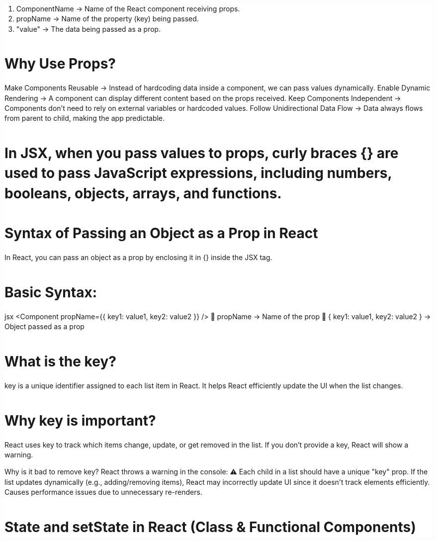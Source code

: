 1. ComponentName → Name of the React component receiving props.
2. propName → Name of the property (key) being passed.
3. "value" → The data being passed as a prop.

# Why Use Props?

Make Components Reusable → Instead of hardcoding data inside a component, we can pass values dynamically.
Enable Dynamic Rendering → A component can display different content based on the props received.
Keep Components Independent → Components don’t need to rely on external variables or hardcoded values.
Follow Unidirectional Data Flow → Data always flows from parent to child, making the app predictable.

# In JSX, when you pass values to props, curly braces {} are used to pass JavaScript expressions, including numbers, booleans, objects, arrays, and functions.

# Syntax of Passing an Object as a Prop in React

In React, you can pass an object as a prop by enclosing it in {} inside the JSX tag.

# Basic Syntax:

jsx
<Component propName={{ key1: value1, key2: value2 }} />
🔹 propName → Name of the prop
🔹 { key1: value1, key2: value2 } → Object passed as a prop

# What is the key?

key is a unique identifier assigned to each list item in React.
It helps React efficiently update the UI when the list changes.

# Why key is important?

React uses key to track which items change, update, or get removed in the list.
If you don’t provide a key, React will show a warning.

Why is it bad to remove key?
React throws a warning in the console:
⚠️ Each child in a list should have a unique "key" prop.
If the list updates dynamically (e.g., adding/removing items), React may incorrectly update UI since it doesn't track elements efficiently.
Causes performance issues due to unnecessary re-renders.

# State and setState in React (Class & Functional Components)
